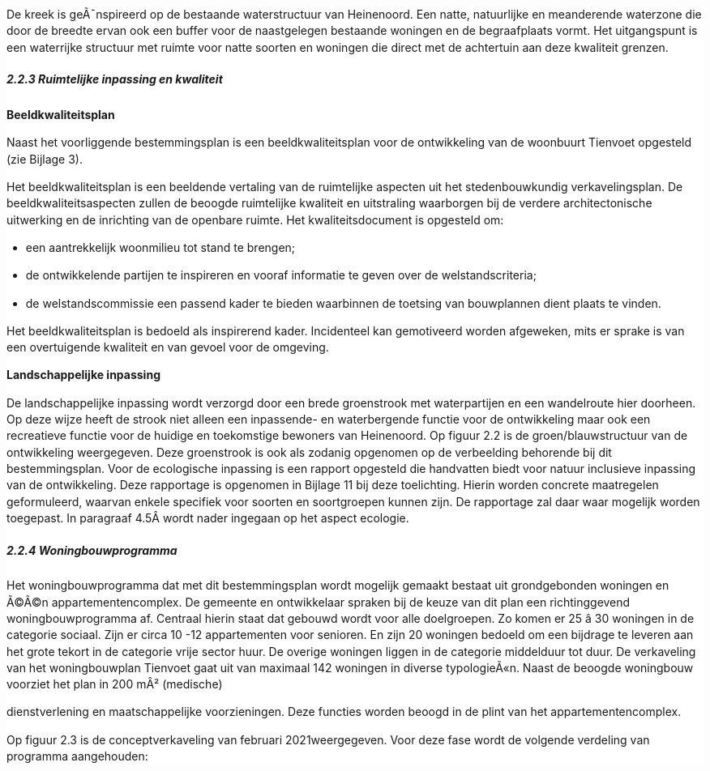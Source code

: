 De kreek is geÃ¯nspireerd op de bestaande waterstructuur van Heinenoord. Een natte, natuurlijke en meanderende waterzone die door de breedte ervan ook een buffer voor de naastgelegen bestaande woningen en de begraafplaats vormt. Het uitgangspunt is een waterrijke structuur met ruimte voor natte soorten en woningen die direct met de achtertuin aan deze kwaliteit grenzen.

##### 2\.2\.3 Ruimtelijke inpassing en kwaliteit

**Beeldkwaliteitsplan**

Naast het voorliggende bestemmingsplan is een beeldkwaliteitsplan voor de ontwikkeling van de woonbuurt Tienvoet opgesteld (zie Bijlage 3).

Het beeldkwaliteitsplan is een beeldende vertaling van de ruimtelijke aspecten uit het stedenbouwkundig verkavelingsplan. De beeldkwaliteitsaspecten zullen de beoogde ruimtelijke kwaliteit en uitstraling waarborgen bij de verdere architectonische uitwerking en de inrichting van de openbare ruimte. Het kwaliteitsdocument is opgesteld om:

* een aantrekkelijk woonmilieu tot stand te brengen;

* de ontwikkelende partijen te inspireren en vooraf informatie te geven over de welstandscriteria;

* de welstandscommissie een passend kader te bieden waarbinnen de toetsing van bouwplannen dient plaats te vinden.

Het beeldkwaliteitsplan is bedoeld als inspirerend kader. Incidenteel kan gemotiveerd worden afgeweken, mits er sprake is van een overtuigende kwaliteit en van gevoel voor de omgeving.

**Landschappelijke inpassing**

De landschappelijke inpassing wordt verzorgd door een brede groenstrook met waterpartijen en een wandelroute hier doorheen. Op deze wijze heeft de strook niet alleen een inpassende\- en waterbergende functie voor de ontwikkeling maar ook een recreatieve functie voor de huidige en toekomstige bewoners van Heinenoord. Op figuur 2\.2 is de groen/blauwstructuur van de ontwikkeling weergegeven. Deze groenstrook is ook als zodanig opgenomen op de verbeelding behorende bij dit bestemmingsplan. Voor de ecologische inpassing is een rapport opgesteld die handvatten biedt voor natuur inclusieve inpassing van de ontwikkeling. Deze rapportage is opgenomen in Bijlage 11 bij deze toelichting. Hierin worden concrete maatregelen geformuleerd, waarvan enkele specifiek voor soorten en soortgroepen kunnen zijn. De rapportage zal daar waar mogelijk worden toegepast. In paragraaf 4\.5Â wordt nader ingegaan op het aspect ecologie.

##### 2\.2\.4 Woningbouwprogramma

Het woningbouwprogramma dat met dit bestemmingsplan wordt mogelijk gemaakt bestaat uit grondgebonden woningen en Ã©Ã©n appartementencomplex. De gemeente en ontwikkelaar spraken bij de keuze van dit plan een richtinggevend woningbouwprogramma af. Centraal hierin staat dat gebouwd wordt voor alle doelgroepen. Zo komen er 25 â 30 woningen in de categorie sociaal. Zijn er circa 10 \-12 appartementen voor senioren. En zijn 20 woningen bedoeld om een bijdrage te leveren aan het grote tekort in de categorie vrije sector huur. De overige woningen liggen in de categorie middelduur tot duur. De verkaveling van het woningbouwplan Tienvoet gaat uit van maximaal 142 woningen in diverse typologieÃ«n. Naast de beoogde woningbouw voorziet het plan in 200 mÂ² (medische)

dienstverlening en maatschappelijke voorzieningen. Deze functies worden beoogd in de plint van het appartementencomplex.

Op figuur 2\.3 is de conceptverkaveling van februari 2021weergegeven. Voor deze fase wordt de volgende verdeling van programma aangehouden:
